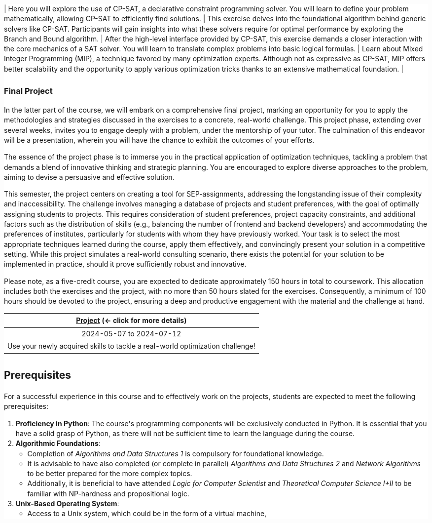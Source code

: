 | Here you will explore the use of CP-SAT, a declarative constraint programming solver. You will learn to define your problem mathematically, allowing CP-SAT to efficiently find solutions. | This exercise delves into the foundational algorithm behind generic solvers like CP-SAT. Participants will gain insights into what these solvers require for optimal performance by exploring the Branch and Bound algorithm. | After the high-level interface provided by CP-SAT, this exercise demands a closer interaction with the core mechanics of a SAT solver. You will learn to translate complex problems into basic logical formulas. | Learn about Mixed Integer Programming (MIP), a technique favored by many optimization experts. Although not as expressive as CP-SAT, MIP offers better scalability and the opportunity to apply various optimization tricks thanks to an extensive mathematical foundation. |


### Final Project

In the latter part of the course, we will embark on a comprehensive final
project, marking an opportunity for you to apply the methodologies and
strategies discussed in the exercises to a concrete, real-world challenge. This
project phase, extending over several weeks, invites you to engage deeply with a
problem, under the mentorship of your tutor. The culmination of this endeavor
will be a presentation, wherein you will have the chance to exhibit the outcomes
of your efforts.

The essence of the project phase is to immerse you in the practical application
of optimization techniques, tackling a problem that demands a blend of
innovative thinking and strategic planning. You are encouraged to explore
diverse approaches to the problem, aiming to devise a persuasive and effective
solution.

This semester, the project centers on creating a tool for SEP-assignments,
addressing the longstanding issue of their complexity and inaccessibility. The
challenge involves managing a database of projects and student preferences, with
the goal of optimally assigning students to projects. This requires
consideration of student preferences, project capacity constraints, and
additional factors such as the distribution of skills (e.g., balancing the
number of frontend and backend developers) and accommodating the preferences of
institutes, particularly for students with whom they have previously worked.
Your task is to select the most appropriate techniques learned during the
course, apply them effectively, and convincingly present your solution in a
competitive setting. While this project simulates a real-world consulting
scenario, there exists the potential for your solution to be implemented in
practice, should it prove sufficiently robust and innovative.

Please note, as a five-credit course, you are expected to dedicate approximately
150 hours in total to coursework. This allocation includes both the exercises
and the project, with no more than 50 hours slated for the exercises.
Consequently, a minimum of 100 hours should be devoted to the project, ensuring
a deep and productive engagement with the material and the challenge at hand.


| [Project](./project.md) (<- click for more details)  |
| :----------------: |
| 2024-05-07 to 2024-07-12 |
| Use your newly acquired skills to tackle a real-world optimization challenge! |

## Prerequisites

For a successful experience in this course and to effectively work on the
projects, students are expected to meet the following prerequisites:

1. **Proficiency in Python**: The course's programming components will be
   exclusively conducted in Python. It is essential that you have a solid grasp
   of Python, as there will not be sufficient time to learn the language during
   the course.
2. **Algorithmic Foundations**:
   - Completion of _Algorithms and Data Structures 1_ is compulsory for
     foundational knowledge.
   - It is advisable to have also completed (or complete in parallel)
     _Algorithms and Data Structures 2_ and _Network Algorithms_ to be better
     prepared for the more complex topics.
   - Additionally, it is beneficial to have attended _Logic for Computer
     Scientist_ and _Theoretical Computer Science I+II_ to be familiar with
     NP-hardness and propositional logic.
3. **Unix-Based Operating System**:
   - Access to a Unix system, which could be in the form of a virtual machine,